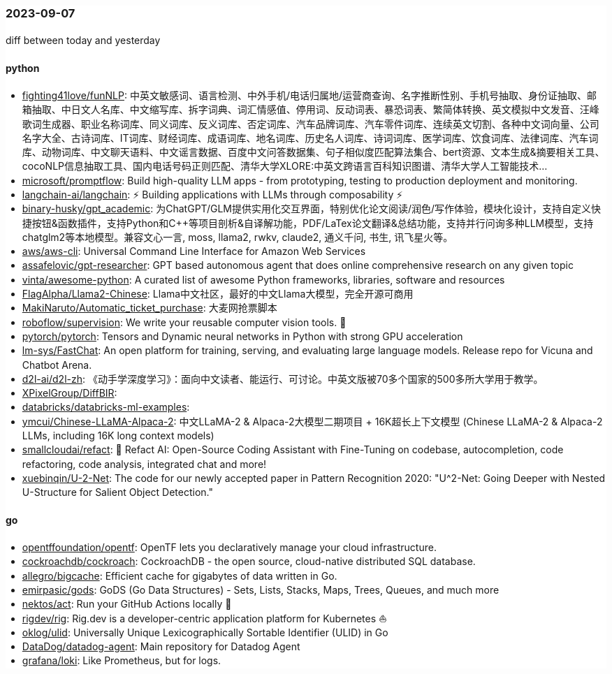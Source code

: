 ### 2023-09-07
diff between today and yesterday

#### python
* [fighting41love/funNLP](https://github.com/fighting41love/funNLP): 中英文敏感词、语言检测、中外手机/电话归属地/运营商查询、名字推断性别、手机号抽取、身份证抽取、邮箱抽取、中日文人名库、中文缩写库、拆字词典、词汇情感值、停用词、反动词表、暴恐词表、繁简体转换、英文模拟中文发音、汪峰歌词生成器、职业名称词库、同义词库、反义词库、否定词库、汽车品牌词库、汽车零件词库、连续英文切割、各种中文词向量、公司名字大全、古诗词库、IT词库、财经词库、成语词库、地名词库、历史名人词库、诗词词库、医学词库、饮食词库、法律词库、汽车词库、动物词库、中文聊天语料、中文谣言数据、百度中文问答数据集、句子相似度匹配算法集合、bert资源、文本生成&摘要相关工具、cocoNLP信息抽取工具、国内电话号码正则匹配、清华大学XLORE:中英文跨语言百科知识图谱、清华大学人工智能技术…
* [microsoft/promptflow](https://github.com/microsoft/promptflow): Build high-quality LLM apps - from prototyping, testing to production deployment and monitoring.
* [langchain-ai/langchain](https://github.com/langchain-ai/langchain): ⚡ Building applications with LLMs through composability ⚡
* [binary-husky/gpt_academic](https://github.com/binary-husky/gpt_academic): 为ChatGPT/GLM提供实用化交互界面，特别优化论文阅读/润色/写作体验，模块化设计，支持自定义快捷按钮&函数插件，支持Python和C++等项目剖析&自译解功能，PDF/LaTex论文翻译&总结功能，支持并行问询多种LLM模型，支持chatglm2等本地模型。兼容文心一言, moss, llama2, rwkv, claude2, 通义千问, 书生, 讯飞星火等。
* [aws/aws-cli](https://github.com/aws/aws-cli): Universal Command Line Interface for Amazon Web Services
* [assafelovic/gpt-researcher](https://github.com/assafelovic/gpt-researcher): GPT based autonomous agent that does online comprehensive research on any given topic
* [vinta/awesome-python](https://github.com/vinta/awesome-python): A curated list of awesome Python frameworks, libraries, software and resources
* [FlagAlpha/Llama2-Chinese](https://github.com/FlagAlpha/Llama2-Chinese): Llama中文社区，最好的中文Llama大模型，完全开源可商用
* [MakiNaruto/Automatic_ticket_purchase](https://github.com/MakiNaruto/Automatic_ticket_purchase): 大麦网抢票脚本
* [roboflow/supervision](https://github.com/roboflow/supervision): We write your reusable computer vision tools. 💜
* [pytorch/pytorch](https://github.com/pytorch/pytorch): Tensors and Dynamic neural networks in Python with strong GPU acceleration
* [lm-sys/FastChat](https://github.com/lm-sys/FastChat): An open platform for training, serving, and evaluating large language models. Release repo for Vicuna and Chatbot Arena.
* [d2l-ai/d2l-zh](https://github.com/d2l-ai/d2l-zh): 《动手学深度学习》：面向中文读者、能运行、可讨论。中英文版被70多个国家的500多所大学用于教学。
* [XPixelGroup/DiffBIR](https://github.com/XPixelGroup/DiffBIR): 
* [databricks/databricks-ml-examples](https://github.com/databricks/databricks-ml-examples): 
* [ymcui/Chinese-LLaMA-Alpaca-2](https://github.com/ymcui/Chinese-LLaMA-Alpaca-2): 中文LLaMA-2 & Alpaca-2大模型二期项目 + 16K超长上下文模型 (Chinese LLaMA-2 & Alpaca-2 LLMs, including 16K long context models)
* [smallcloudai/refact](https://github.com/smallcloudai/refact): 🤖 Refact AI: Open-Source Coding Assistant with Fine-Tuning on codebase, autocompletion, code refactoring, code analysis, integrated chat and more!
* [xuebinqin/U-2-Net](https://github.com/xuebinqin/U-2-Net): The code for our newly accepted paper in Pattern Recognition 2020: "U^2-Net: Going Deeper with Nested U-Structure for Salient Object Detection."

#### go
* [opentffoundation/opentf](https://github.com/opentffoundation/opentf): OpenTF lets you declaratively manage your cloud infrastructure.
* [cockroachdb/cockroach](https://github.com/cockroachdb/cockroach): CockroachDB - the open source, cloud-native distributed SQL database.
* [allegro/bigcache](https://github.com/allegro/bigcache): Efficient cache for gigabytes of data written in Go.
* [emirpasic/gods](https://github.com/emirpasic/gods): GoDS (Go Data Structures) - Sets, Lists, Stacks, Maps, Trees, Queues, and much more
* [nektos/act](https://github.com/nektos/act): Run your GitHub Actions locally 🚀
* [rigdev/rig](https://github.com/rigdev/rig): Rig.dev is a developer-centric application platform for Kubernetes ⛵
* [oklog/ulid](https://github.com/oklog/ulid): Universally Unique Lexicographically Sortable Identifier (ULID) in Go
* [DataDog/datadog-agent](https://github.com/DataDog/datadog-agent): Main repository for Datadog Agent
* [grafana/loki](https://github.com/grafana/loki): Like Prometheus, but for logs.